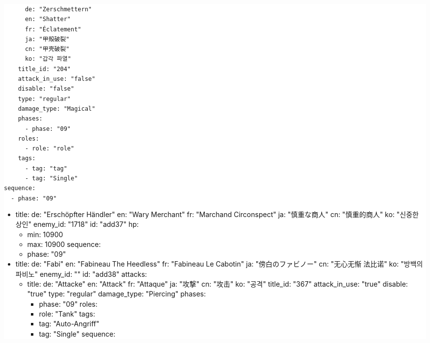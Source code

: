           de: "Zerschmettern"
          en: "Shatter"
          fr: "Éclatement"
          ja: "甲殻破裂"
          cn: "甲壳破裂"
          ko: "갑각 파열"
        title_id: "204"
        attack_in_use: "false"
        disable: "false"
        type: "regular"
        damage_type: "Magical"
        phases:
          - phase: "09"
        roles:
          - role: "role"
        tags:
          - tag: "tag"
          - tag: "Single"
    sequence:
      - phase: "09"
  - title:
      de: "Erschöpfter Händler"
      en: "Wary Merchant"
      fr: "Marchand Circonspect"
      ja: "慎重な商人"
      cn: "慎重的商人"
      ko: "신중한 상인"
    enemy_id: "1718"
    id: "add37"
    hp:
      - min: 10900
      - max: 10900
    sequence:
      - phase: "09"
  - title:
      de: "Fabi"
      en: "Fabineau The Heedless"
      fr: "Fabineau Le Cabotin"
      ja: "傍白のファビノー"
      cn: "无心无惭 法比诺"
      ko: "방백의 파비노"
    enemy_id: ""
    id: "add38"
    attacks:
      - title:
          de: "Attacke"
          en: "Attack"
          fr: "Attaque"
          ja: "攻撃"
          cn: "攻击"
          ko: "공격"
        title_id: "367"
        attack_in_use: "true"
        disable: "true"
        type: "regular"
        damage_type: "Piercing"
        phases:
          - phase: "09"
        roles:
          - role: "Tank"
        tags:
          - tag: "Auto-Angriff"
          - tag: "Single"
    sequence: